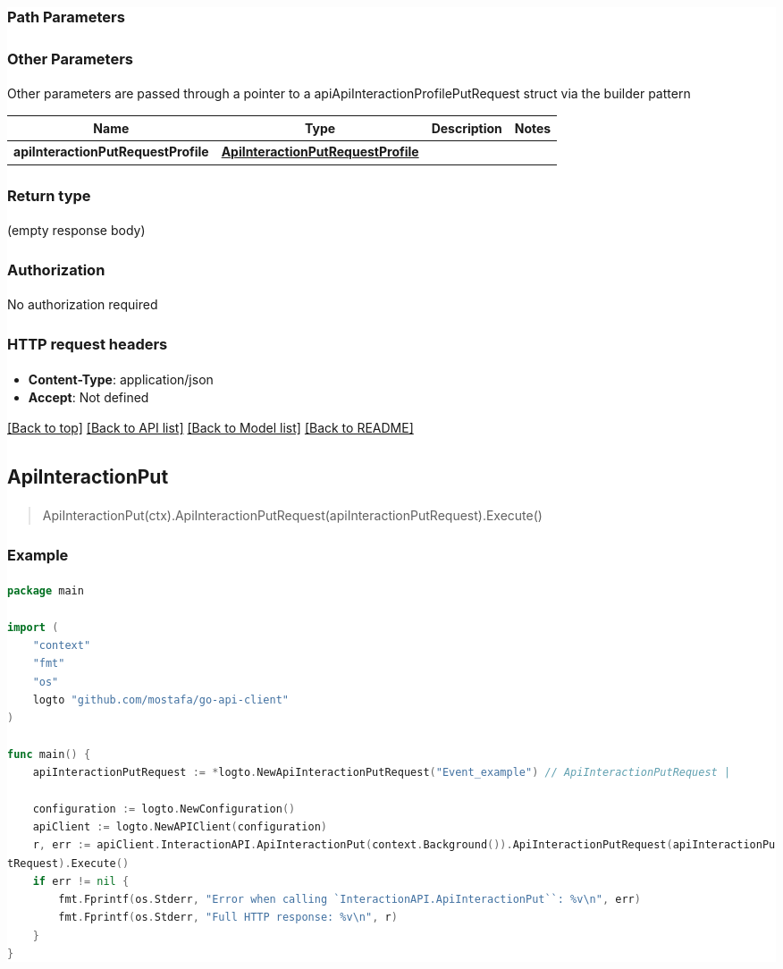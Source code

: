 ### Path Parameters



### Other Parameters

Other parameters are passed through a pointer to a apiApiInteractionProfilePutRequest struct via the builder pattern


Name | Type | Description  | Notes
------------- | ------------- | ------------- | -------------
 **apiInteractionPutRequestProfile** | [**ApiInteractionPutRequestProfile**](ApiInteractionPutRequestProfile.md) |  | 

### Return type

 (empty response body)

### Authorization

No authorization required

### HTTP request headers

- **Content-Type**: application/json
- **Accept**: Not defined

[[Back to top]](#) [[Back to API list]](../README.md#documentation-for-api-endpoints)
[[Back to Model list]](../README.md#documentation-for-models)
[[Back to README]](../README.md)


## ApiInteractionPut

> ApiInteractionPut(ctx).ApiInteractionPutRequest(apiInteractionPutRequest).Execute()



### Example

```go
package main

import (
	"context"
	"fmt"
	"os"
	logto "github.com/mostafa/go-api-client"
)

func main() {
	apiInteractionPutRequest := *logto.NewApiInteractionPutRequest("Event_example") // ApiInteractionPutRequest | 

	configuration := logto.NewConfiguration()
	apiClient := logto.NewAPIClient(configuration)
	r, err := apiClient.InteractionAPI.ApiInteractionPut(context.Background()).ApiInteractionPutRequest(apiInteractionPutRequest).Execute()
	if err != nil {
		fmt.Fprintf(os.Stderr, "Error when calling `InteractionAPI.ApiInteractionPut``: %v\n", err)
		fmt.Fprintf(os.Stderr, "Full HTTP response: %v\n", r)
	}
}
```
